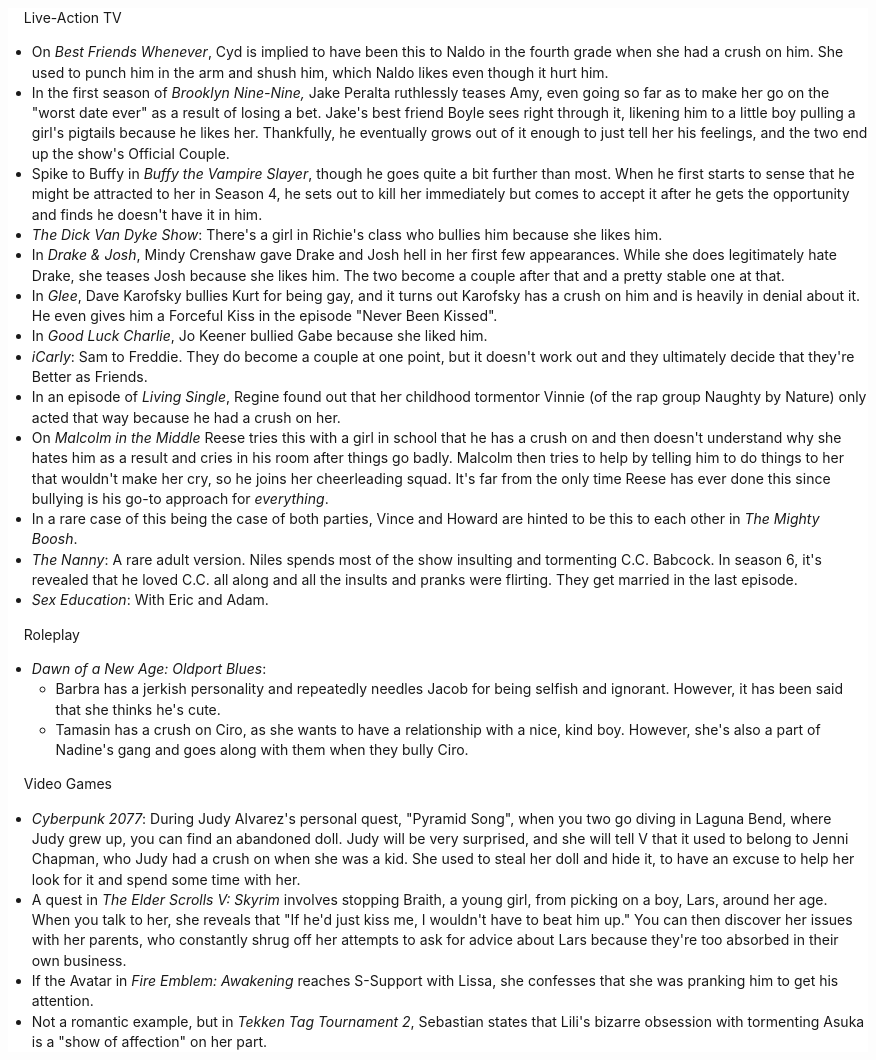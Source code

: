     Live-Action TV 

-   On _Best Friends Whenever_, Cyd is implied to have been this to Naldo in the fourth grade when she had a crush on him. She used to punch him in the arm and shush him, which Naldo likes even though it hurt him.
-   In the first season of _Brooklyn Nine-Nine,_ Jake Peralta ruthlessly teases Amy, even going so far as to make her go on the "worst date ever" as a result of losing a bet. Jake's best friend Boyle sees right through it, likening him to a little boy pulling a girl's pigtails because he likes her. Thankfully, he eventually grows out of it enough to just tell her his feelings, and the two end up the show's Official Couple.
-   Spike to Buffy in _Buffy the Vampire Slayer_, though he goes quite a bit further than most. When he first starts to sense that he might be attracted to her in Season 4, he sets out to kill her immediately but comes to accept it after he gets the opportunity and finds he doesn't have it in him.
-   _The Dick Van Dyke Show_: There's a girl in Richie's class who bullies him because she likes him.
-   In _Drake & Josh_, Mindy Crenshaw gave Drake and Josh hell in her first few appearances. While she does legitimately hate Drake, she teases Josh because she likes him. The two become a couple after that and a pretty stable one at that.
-   In _Glee_, Dave Karofsky bullies Kurt for being gay, and it turns out Karofsky has a crush on him and is heavily in denial about it. He even gives him a Forceful Kiss in the episode "Never Been Kissed".
-   In _Good Luck Charlie_, Jo Keener bullied Gabe because she liked him.
-   _iCarly_: Sam to Freddie. They do become a couple at one point, but it doesn't work out and they ultimately decide that they're Better as Friends.
-   In an episode of _Living Single_, Regine found out that her childhood tormentor Vinnie (of the rap group Naughty by Nature) only acted that way because he had a crush on her.
-   On _Malcolm in the Middle_ Reese tries this with a girl in school that he has a crush on and then doesn't understand why she hates him as a result and cries in his room after things go badly. Malcolm then tries to help by telling him to do things to her that wouldn't make her cry, so he joins her cheerleading squad. It's far from the only time Reese has ever done this since bullying is his go-to approach for _everything_.
-   In a rare case of this being the case of both parties, Vince and Howard are hinted to be this to each other in _The Mighty Boosh_.
-   _The Nanny_: A rare adult version. Niles spends most of the show insulting and tormenting C.C. Babcock. In season 6, it's revealed that he loved C.C. all along and all the insults and pranks were flirting. They get married in the last episode.
-   _Sex Education_: With Eric and Adam.

    Roleplay 

-   _Dawn of a New Age: Oldport Blues_:
    -   Barbra has a jerkish personality and repeatedly needles Jacob for being selfish and ignorant. However, it has been said that she thinks he's cute.
    -   Tamasin has a crush on Ciro, as she wants to have a relationship with a nice, kind boy. However, she's also a part of Nadine's gang and goes along with them when they bully Ciro.

    Video Games 

-   _Cyberpunk 2077_: During Judy Alvarez's personal quest, "Pyramid Song", when you two go diving in Laguna Bend, where Judy grew up, you can find an abandoned doll. Judy will be very surprised, and she will tell V that it used to belong to Jenni Chapman, who Judy had a crush on when she was a kid. She used to steal her doll and hide it, to have an excuse to help her look for it and spend some time with her.
-   A quest in _The Elder Scrolls V: Skyrim_ involves stopping Braith, a young girl, from picking on a boy, Lars, around her age. When you talk to her, she reveals that "If he'd just kiss me, I wouldn't have to beat him up." You can then discover her issues with her parents, who constantly shrug off her attempts to ask for advice about Lars because they're too absorbed in their own business.
-   If the Avatar in _Fire Emblem: Awakening_ reaches S-Support with Lissa, she confesses that she was pranking him to get his attention.
-   Not a romantic example, but in _Tekken Tag Tournament 2_, Sebastian states that Lili's bizarre obsession with tormenting Asuka is a "show of affection" on her part.
